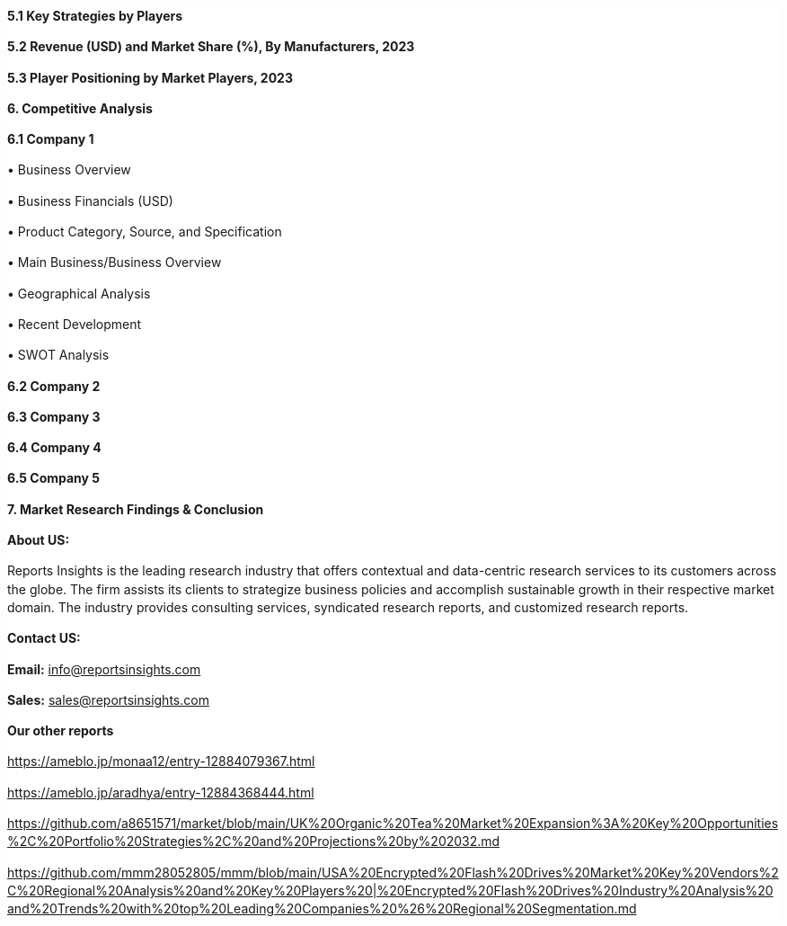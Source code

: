 <strong>5.1 Key Strategies by Players</strong>

<strong>5.2 Revenue (USD) and Market Share (%), By Manufacturers, 2023</strong>

<strong>5.3 Player Positioning by Market Players, 2023</strong>

<strong>6. Competitive Analysis</strong>

<strong>6.1 Company 1</strong>

• Business Overview

• Business Financials (USD)

• Product Category, Source, and Specification

• Main Business/Business Overview

• Geographical Analysis

• Recent Development

• SWOT Analysis

<strong>6.2 Company 2</strong>

<strong>6.3 Company 3</strong>

<strong>6.4 Company 4</strong>

<strong>6.5 Company 5</strong>

<strong>7. Market Research Findings &amp; Conclusion</strong>

<strong>About US:</strong>

Reports Insights is the leading research industry that offers contextual and data-centric research services to its customers across the globe. The firm assists its clients to strategize business policies and accomplish sustainable growth in their respective market domain. The industry provides consulting services, syndicated research reports, and customized research reports.

<strong>Contact US:</strong>

<p class=""""><b>Email:</b> <a href=mailto:info@reportsinsights.com>info@reportsinsights.com</a></p>
<p class=""""><b>Sales:</b> <a href=mailto:sales@reportsinsights.com>sales@reportsinsights.com</a></p>

<strong>Our other reports</strong>

<a href=https://ameblo.jp/monaa12/entry-12884079367.html>https://ameblo.jp/monaa12/entry-12884079367.html</a>

<a href=https://ameblo.jp/aradhya/entry-12884368444.html>https://ameblo.jp/aradhya/entry-12884368444.html</a>

<a href=https://github.com/a8651571/market/blob/main/UK%20Organic%20Tea%20Market%20Expansion%3A%20Key%20Opportunities%2C%20Portfolio%20Strategies%2C%20and%20Projections%20by%202032.md>https://github.com/a8651571/market/blob/main/UK%20Organic%20Tea%20Market%20Expansion%3A%20Key%20Opportunities%2C%20Portfolio%20Strategies%2C%20and%20Projections%20by%202032.md</a>

<a href=https://github.com/mmm28052805/mmm/blob/main/USA%20Encrypted%20Flash%20Drives%20Market%20Key%20Vendors%2C%20Regional%20Analysis%20and%20Key%20Players%20|%20Encrypted%20Flash%20Drives%20Industry%20Analysis%20and%20Trends%20with%20top%20Leading%20Companies%20%26%20Regional%20Segmentation.md>https://github.com/mmm28052805/mmm/blob/main/USA%20Encrypted%20Flash%20Drives%20Market%20Key%20Vendors%2C%20Regional%20Analysis%20and%20Key%20Players%20|%20Encrypted%20Flash%20Drives%20Industry%20Analysis%20and%20Trends%20with%20top%20Leading%20Companies%20%26%20Regional%20Segmentation.md</a>
